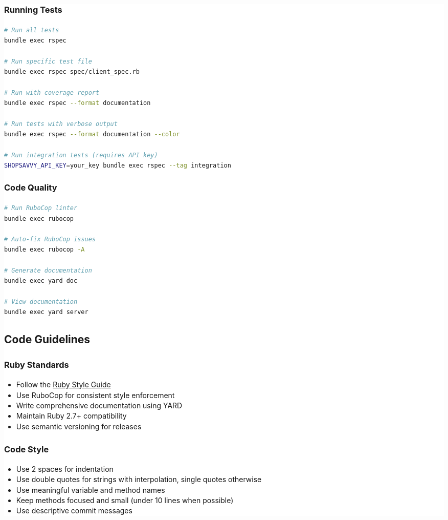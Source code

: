 ### Running Tests

```bash
# Run all tests
bundle exec rspec

# Run specific test file
bundle exec rspec spec/client_spec.rb

# Run with coverage report
bundle exec rspec --format documentation

# Run tests with verbose output
bundle exec rspec --format documentation --color

# Run integration tests (requires API key)
SHOPSAVVY_API_KEY=your_key bundle exec rspec --tag integration
```

### Code Quality

```bash
# Run RuboCop linter
bundle exec rubocop

# Auto-fix RuboCop issues
bundle exec rubocop -A

# Generate documentation
bundle exec yard doc

# View documentation
bundle exec yard server
```

## Code Guidelines

### Ruby Standards

- Follow the [Ruby Style Guide](https://rubystyle.guide/)
- Use RuboCop for consistent style enforcement
- Write comprehensive documentation using YARD
- Maintain Ruby 2.7+ compatibility
- Use semantic versioning for releases

### Code Style

- Use 2 spaces for indentation
- Use double quotes for strings with interpolation, single quotes otherwise
- Use meaningful variable and method names
- Keep methods focused and small (under 10 lines when possible)
- Use descriptive commit messages
